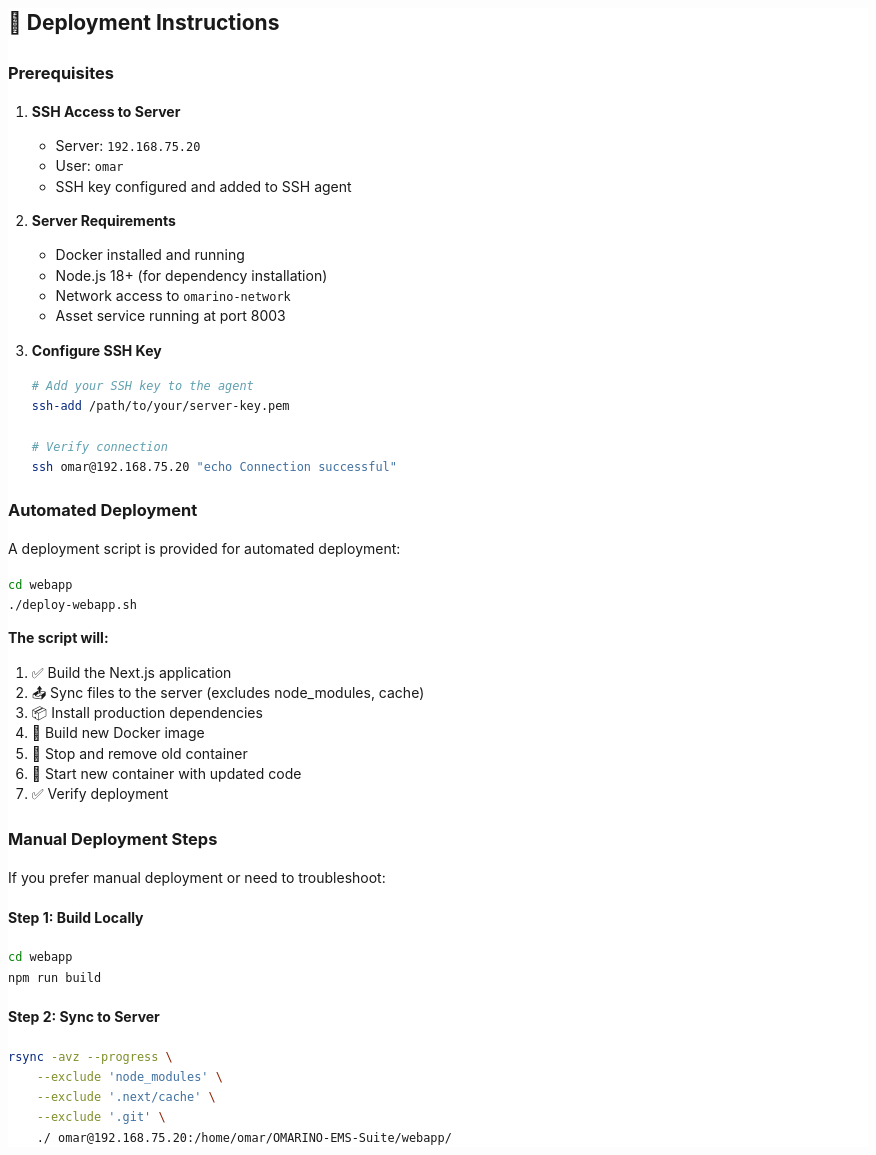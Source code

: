 ## 🚀 Deployment Instructions

### Prerequisites

1. **SSH Access to Server**
   - Server: `192.168.75.20`
   - User: `omar`
   - SSH key configured and added to SSH agent

2. **Server Requirements**
   - Docker installed and running
   - Node.js 18+ (for dependency installation)
   - Network access to `omarino-network`
   - Asset service running at port 8003

3. **Configure SSH Key**
   ```bash
   # Add your SSH key to the agent
   ssh-add /path/to/your/server-key.pem
   
   # Verify connection
   ssh omar@192.168.75.20 "echo Connection successful"
   ```

### Automated Deployment

A deployment script is provided for automated deployment:

```bash
cd webapp
./deploy-webapp.sh
```

**The script will:**
1. ✅ Build the Next.js application
2. 📤 Sync files to the server (excludes node_modules, cache)
3. 📦 Install production dependencies
4. 🐳 Build new Docker image
5. 🔄 Stop and remove old container
6. 🚀 Start new container with updated code
7. ✅ Verify deployment

### Manual Deployment Steps

If you prefer manual deployment or need to troubleshoot:

#### Step 1: Build Locally
```bash
cd webapp
npm run build
```

#### Step 2: Sync to Server
```bash
rsync -avz --progress \
    --exclude 'node_modules' \
    --exclude '.next/cache' \
    --exclude '.git' \
    ./ omar@192.168.75.20:/home/omar/OMARINO-EMS-Suite/webapp/
```
